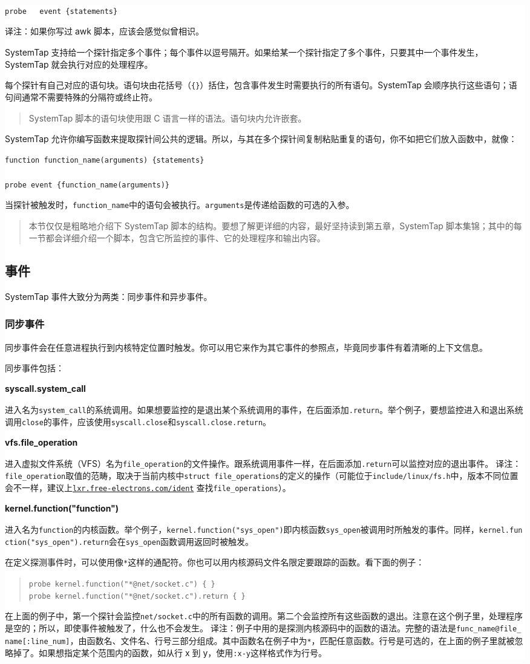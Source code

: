 ```
probe   event {statements} 
```

译注：如果你写过 awk 脚本，应该会感觉似曾相识。

SystemTap 支持给一个探针指定多个事件；每个事件以逗号隔开。如果给某一个探针指定了多个事件，只要其中一个事件发生，SystemTap 就会执行对应的处理程序。

每个探针有自己对应的语句块。语句块由花括号（`{}`）括住，包含事件发生时需要执行的所有语句。SystemTap 会顺序执行这些语句；语句间通常不需要特殊的分隔符或终止符。

> SystemTap 脚本的语句块使用跟 C 语言一样的语法。语句块内允许嵌套。

SystemTap 允许你编写函数来提取探针间公共的逻辑。所以，与其在多个探针间复制粘贴重复的语句，你不如把它们放入函数中，就像：

```
function function_name(arguments) {statements}

probe event {function_name(arguments)} 
```

当探针被触发时，`function_name`中的语句会被执行。`arguments`是传递给函数的可选的入参。

> 本节仅仅是粗略地介绍下 SystemTap 脚本的结构。要想了解更详细的内容，最好坚持读到第五章，SystemTap 脚本集锦；其中的每一节都会详细介绍一个脚本，包含它所监控的事件、它的处理程序和输出内容。

## 事件

SystemTap 事件大致分为两类：同步事件和异步事件。

### 同步事件

同步事件会在任意进程执行到内核特定位置时触发。你可以用它来作为其它事件的参照点，毕竟同步事件有着清晰的上下文信息。

同步事件包括：

**syscall.system_call**

进入名为`system_call`的系统调用。如果想要监控的是退出某个系统调用的事件，在后面添加`.return`。举个例子，要想监控进入和退出系统调用`close`的事件，应该使用`syscall.close`和`syscall.close.return`。

**vfs.file_operation**

进入虚拟文件系统（VFS）名为`file_operation`的文件操作。跟系统调用事件一样，在后面添加`.return`可以监控对应的退出事件。 译注：`file_operation`取值的范畴，取决于当前内核中`struct file_operations`的定义的操作（可能位于`include/linux/fs.h`中，版本不同位置会不一样，建议上[`lxr.free-electrons.com/ident`](http://lxr.free-electrons.com/ident) 查找`file_operations`）。

**kernel.function("function")**

进入名为`function`的内核函数。举个例子，`kernel.function("sys_open")`即内核函数`sys_open`被调用时所触发的事件。同样，`kernel.function("sys_open").return`会在`sys_open`函数调用返回时被触发。

在定义探测事件时，可以使用像`*`这样的通配符。你也可以用内核源码文件名限定要跟踪的函数。看下面的例子：

> ```
> probe kernel.function("*@net/socket.c") { }
> probe kernel.function("*@net/socket.c").return { } 
> ```

在上面的例子中，第一个探针会监控`net/socket.c`中的所有函数的调用。第二个会监控所有这些函数的退出。注意在这个例子里，处理程序是空的；所以，即使事件被触发了，什么也不会发生。 译注：例子中用的是探测内核源码中的函数的语法。完整的语法是`func_name@file_name[:line_num]`，由函数名、文件名、行号三部分组成。其中函数名在例子中为`*`，匹配任意函数。行号是可选的，在上面的例子里就被忽略掉了。如果想指定某个范围内的函数，如从行 x 到 y，使用`:x-y`这样格式作为行号。
